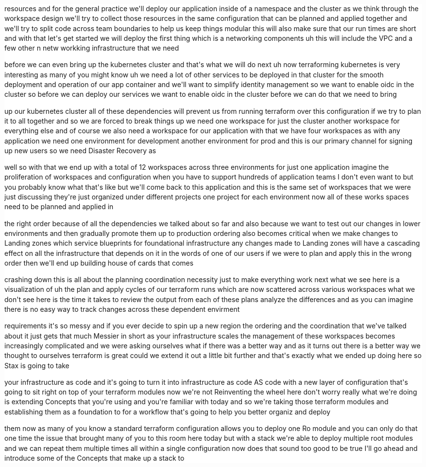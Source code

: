 resources and for the general practice we'll deploy our application inside of a namespace and the cluster as we think through the workspace design we'll try to collect those resources in the same configuration that can be planned and applied together and we'll try to split code across team boundaries to help us keep things modular this will also make sure that our run times are short and with that let's get started we will deploy the first thing which is a networking components uh this will include the VPC and a few other n netw workking infrastructure that we need 

before we can even bring up the kubernetes cluster and that's what we will do next uh now terraforming kubernetes is very interesting as many of you might know uh we need a lot of other services to be deployed in that cluster for the smooth deployment and operation of our app container and we'll want to simplify identity management so we want to enable oidc in the cluster so before we can deploy our services we want to enable oidc in the cluster before we can do that we need to bring 

up our kubernetes cluster all of these dependencies will prevent us from running terraform over this configuration if we try to plan it to all together and so we are forced to break things up we need one workspace for just the cluster another workspace for everything else and of course we also need a workspace for our application with that we have four workspaces as with any application we need one environment for development another environment for prod and this is our primary channel for signing up new users so we need Disaster Recovery as 

well so with that we end up with a total of 12 workspaces across three environments for just one application imagine the proliferation of workspaces and configuration when you have to support hundreds of application teams I don't even want to but you probably know what that's like but we'll come back to this application and this is the same set of workspaces that we were just discussing they're just organized under different projects one project for each environment now all of these works spaces need to be planned and applied in 

the right order because of all the dependencies we talked about so far and also because we want to test out our changes in lower environments and then gradually promote them up to production ordering also becomes critical when we make changes to Landing zones which service blueprints for foundational infrastructure any changes made to Landing zones will have a cascading effect on all the infrastructure that depends on it in the words of one of our users if we were to plan and apply this in the wrong order then we'll end up building house of cards that comes 

crashing down this is all about the planning coordination necessity just to make everything work next what we see here is a visualization of uh the plan and apply cycles of our terraform runs which are now scattered across various workspaces what we don't see here is the time it takes to review the output from each of these plans analyze the differences and as you can imagine there is no easy way to track changes across these dependent envirment 

requirements it's so messy and if you ever decide to spin up a new region the ordering and the coordination that we've talked about it just gets that much Messier in short as your infrastructure scales the management of these workspaces becomes increasingly complicated and we were asking ourselves what if there was a better way and as it turns out there is a better way we thought to ourselves terraform is great could we extend it out a little bit further and that's exactly what we ended up doing here so Stax is going to take 

your infrastructure as code and it's going to turn it into infrastructure as code AS code with a new layer of configuration that's going to sit right on top of your terraform modules now we're not Reinventing the wheel here don't worry really what we're doing is extending Concepts that you're using and you're familiar with today and so we're taking those terraform modules and establishing them as a foundation to for a workflow that's going to help you better organiz and deploy 

them now as many of you know a standard terraform configuration allows you to deploy one Ro module and you can only do that one time the issue that brought many of you to this room here today but with a stack we're able to deploy multiple root modules and we can repeat them multiple times all within a single configuration now does that sound too good to be true I'll go ahead and introduce some of the Concepts that make up a stack to 
